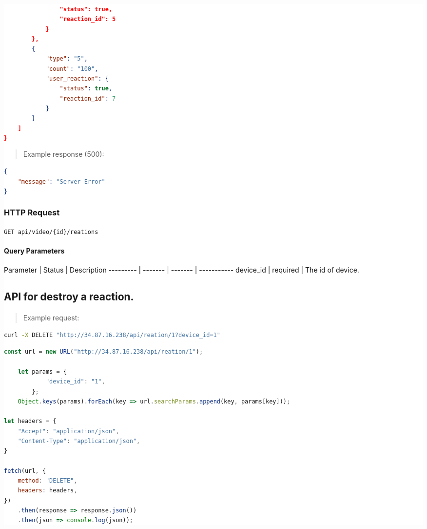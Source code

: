 ```json
                "status": true,
                "reaction_id": 5
            }
        },
        {
            "type": "5",
            "count": "100",
            "user_reaction": {
                "status": true,
                "reaction_id": 7
            }
        }
    ]
}
```
> Example response (500):

```json
{
    "message": "Server Error"
}
```

### HTTP Request
`GET api/video/{id}/reations`

#### Query Parameters

Parameter | Status | Description
--------- | ------- | ------- | -----------
    device_id |  required  | The  id of device.




## API for destroy a reaction.

> Example request:

```bash
curl -X DELETE "http://34.87.16.238/api/reation/1?device_id=1" 
```

```javascript
const url = new URL("http://34.87.16.238/api/reation/1");

    let params = {
            "device_id": "1",
        };
    Object.keys(params).forEach(key => url.searchParams.append(key, params[key]));

let headers = {
    "Accept": "application/json",
    "Content-Type": "application/json",
}

fetch(url, {
    method: "DELETE",
    headers: headers,
})
    .then(response => response.json())
    .then(json => console.log(json));
```
